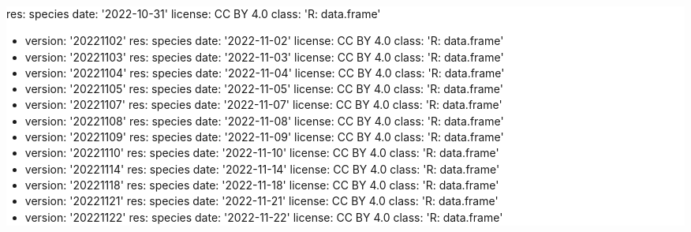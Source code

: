   res: species
  date: '2022-10-31'
  license: CC BY 4.0
  class: 'R: data.frame'
- version: '20221102'
  res: species
  date: '2022-11-02'
  license: CC BY 4.0
  class: 'R: data.frame'
- version: '20221103'
  res: species
  date: '2022-11-03'
  license: CC BY 4.0
  class: 'R: data.frame'
- version: '20221104'
  res: species
  date: '2022-11-04'
  license: CC BY 4.0
  class: 'R: data.frame'
- version: '20221105'
  res: species
  date: '2022-11-05'
  license: CC BY 4.0
  class: 'R: data.frame'
- version: '20221107'
  res: species
  date: '2022-11-07'
  license: CC BY 4.0
  class: 'R: data.frame'
- version: '20221108'
  res: species
  date: '2022-11-08'
  license: CC BY 4.0
  class: 'R: data.frame'
- version: '20221109'
  res: species
  date: '2022-11-09'
  license: CC BY 4.0
  class: 'R: data.frame'
- version: '20221110'
  res: species
  date: '2022-11-10'
  license: CC BY 4.0
  class: 'R: data.frame'
- version: '20221114'
  res: species
  date: '2022-11-14'
  license: CC BY 4.0
  class: 'R: data.frame'
- version: '20221118'
  res: species
  date: '2022-11-18'
  license: CC BY 4.0
  class: 'R: data.frame'
- version: '20221121'
  res: species
  date: '2022-11-21'
  license: CC BY 4.0
  class: 'R: data.frame'
- version: '20221122'
  res: species
  date: '2022-11-22'
  license: CC BY 4.0
  class: 'R: data.frame'